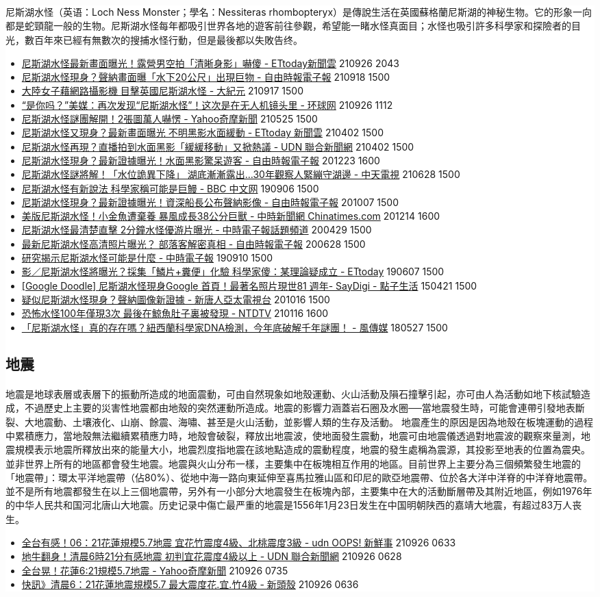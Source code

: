 尼斯湖水怪（英语：Loch Ness Monster；學名：Nessiteras rhombopteryx）是傳說生活在英國蘇格蘭尼斯湖的神秘生物。它的形象一向都是蛇頸龍一般的生物。尼斯湖水怪每年都吸引世界各地的遊客前往參觀，希望能一睹水怪真面目；水怪也吸引許多科學家和探險者的目光，數百年來已經有無數次的搜捕水怪行動，但是最後都以失敗告终。
- [尼斯湖水怪最新畫面曝光！露營男空拍「清晰身影」嚇傻 - ETtoday新聞雲](https://www.ettoday.net/news/20210926/2087849.htm "尼斯湖水怪最新畫面曝光！露營男空拍「清晰身影」嚇傻 - ETtoday新聞雲") 210926 2043
- [尼斯湖水怪現身？聲納畫面曝「水下20公尺」出現巨物 - 自由時報電子報](https://news.ltn.com.tw/news/world/breakingnews/3676649 "尼斯湖水怪現身？聲納畫面曝「水下20公尺」出現巨物 - 自由時報電子報") 210918 1500
- [大陸女子藉網路攝影機 目擊英國尼斯湖水怪 - 大紀元](https://www.epochtimes.com/b5/21/9/17/n13240906.htm "大陸女子藉網路攝影機 目擊英國尼斯湖水怪 - 大紀元") 210917 1500
- [“是你吗？”美媒：再次发现“尼斯湖水怪”！这次是在无人机镜头里 - 环球网](https://world.huanqiu.com/article/44vKtJlb406 "“是你吗？”美媒：再次发现“尼斯湖水怪”！这次是在无人机镜头里 - 环球网") 210926 1112
- [尼斯湖水怪謎團解開！2張圖萬人嚇愣 - Yahoo奇摩新聞](https://tw.news.yahoo.com/%E5%B0%BC%E6%96%AF%E6%B9%96%E6%B0%B4%E6%80%AA%E8%AC%8E%E5%9C%98%E8%A7%A3%E9%96%8B-2%E5%BC%B5%E5%9C%96%E8%90%AC%E4%BA%BA%E5%9A%87%E6%84%A3-152542653.html "尼斯湖水怪謎團解開！2張圖萬人嚇愣 - Yahoo奇摩新聞") 210525 1500
- [尼斯湖水怪又現身？最新畫面曝光 不明黑影水面緩動 - ETtoday 新聞雲](https://www.ettoday.net/news/20210402/1951867.htm "尼斯湖水怪又現身？最新畫面曝光 不明黑影水面緩動 - ETtoday 新聞雲") 210402 1500
- [尼斯湖水怪再現？直播拍到水面黑影「緩緩移動」又掀熱議 - UDN 聯合新聞網](https://vip.udn.com/vip/story/121937/5361937 "尼斯湖水怪再現？直播拍到水面黑影「緩緩移動」又掀熱議 - UDN 聯合新聞網") 210402 1500
- [尼斯湖水怪現身？最新證據曝光！水面黑影驚呆遊客 - 自由時報電子報](https://news.ltn.com.tw/news/world/breakingnews/3390343 "尼斯湖水怪現身？最新證據曝光！水面黑影驚呆遊客 - 自由時報電子報") 201223 1600
- [尼斯湖水怪謎將解！「水位詭異下降」 湖底漸漸露出…30年觀察人緊繃守湖邊 - 中天電視](https://gotv.ctitv.com.tw/2021/06/1809918.htm "尼斯湖水怪謎將解！「水位詭異下降」 湖底漸漸露出…30年觀察人緊繃守湖邊 - 中天電視") 210628 1500
- [尼斯湖水怪有新說法 科學家稱可能是巨鰻 - BBC 中文网](https://www.bbc.com/zhongwen/trad/uk-49612367 "尼斯湖水怪有新說法 科學家稱可能是巨鰻 - BBC 中文网") 190906 1500
- [尼斯湖水怪現身？最新證據曝光！資深船長公布聲納影像 - 自由時報電子報](https://news.ltn.com.tw/news/world/breakingnews/3313720 "尼斯湖水怪現身？最新證據曝光！資深船長公布聲納影像 - 自由時報電子報") 201007 1500
- [美版尼斯湖水怪！小金魚遭棄養 暴風成長38公分巨獸 - 中時新聞網 Chinatimes.com](https://www.chinatimes.com/hottopic/20201214001682-260819 "美版尼斯湖水怪！小金魚遭棄養 暴風成長38公分巨獸 - 中時新聞網 Chinatimes.com") 201214 1600
- [尼斯湖水怪最清楚直擊 2分鐘水怪優游片曝光 - 中時電子報話題頻道](https://www.chinatimes.com/hottopic/20200429002171-260809 "尼斯湖水怪最清楚直擊 2分鐘水怪優游片曝光 - 中時電子報話題頻道") 200429 1500
- [最新尼斯湖水怪高清照片曝光？ 部落客解密真相 - 自由時報電子報](https://news.ltn.com.tw/news/world/breakingnews/3211041 "最新尼斯湖水怪高清照片曝光？ 部落客解密真相 - 自由時報電子報") 200628 1500
- [研究揭示尼斯湖水怪可能是什麼 - 中時電子報](https://www.chinatimes.com/realtimenews/20190910004777-260408 "研究揭示尼斯湖水怪可能是什麼 - 中時電子報") 190910 1500
- [影／尼斯湖水怪將曝光？採集「鱗片+糞便」化驗 科學家傻：某理論疑成立 - ETtoday](https://www.ettoday.net/news/20190607/1461129.htm "影／尼斯湖水怪將曝光？採集「鱗片+糞便」化驗 科學家傻：某理論疑成立 - ETtoday") 190607 1500
- [[Google Doodle] 尼斯湖水怪現身Google 首頁！最著名照片現世81 週年- SayDigi - 點子生活](https://www.saydigi.com/2015/04/nessie-81-years.html "[Google Doodle] 尼斯湖水怪現身Google 首頁！最著名照片現世81 週年- SayDigi - 點子生活") 150421 1500
- [疑似尼斯湖水怪現身？聲納圖像新證據 - 新唐人亞太電視台](https://www.ntdtv.com.tw/b5/20201016/video/281064.html?%E7%96%91%E4%BC%BC%E5%B0%BC%E6%96%AF%E6%B9%96%E6%B0%B4%E6%80%AA%E7%8F%BE%E8%BA%AB%EF%BC%9F%E8%81%B2%E7%B4%8D%E5%9C%96%E5%83%8F%E6%96%B0%E8%AD%89%E6%93%9A "疑似尼斯湖水怪現身？聲納圖像新證據 - 新唐人亞太電視台") 201016 1500
- [恐怖水怪100年僅現3次 最後在鯨魚肚子裏被發現 - NTDTV](https://www.ntdtv.com/b5/2021/01/16/a103033526.html "恐怖水怪100年僅現3次 最後在鯨魚肚子裏被發現 - NTDTV") 210116 1600
- [「尼斯湖水怪」真的存在嗎？紐西蘭科學家DNA檢測，今年底破解千年謎團！ - 風傳媒](https://www.storm.mg/article/442132 "「尼斯湖水怪」真的存在嗎？紐西蘭科學家DNA檢測，今年底破解千年謎團！ - 風傳媒") 180527 1500

## 地震

地震是地球表層或表層下的振動所造成的地面震動，可由自然現象如地殼運動、火山活動及隕石撞擊引起，亦可由人為活動如地下核試驗造成，不過歷史上主要的災害性地震都由地殼的突然運動所造成。地震的影響力涵蓋岩石圈及水圈──當地震發生時，可能會連帶引發地表斷裂、大地震動、土壤液化、山崩、餘震、海嘯、甚至是火山活動，並影響人類的生存及活動。
地震產生的原因是因為地殼在板塊運動的過程中累積應力，當地殼無法繼續累積應力時，地殼會破裂，釋放出地震波，使地面發生震動，地震可由地震儀透過對地震波的觀察來量測，地震規模表示地震所釋放出來的能量大小，地震烈度指地震在該地點造成的震動程度，地震的發生處稱為震源，其投影至地表的位置為震央。
並非世界上所有的地區都會發生地震。地震與火山分布一樣，主要集中在板塊相互作用的地區。目前世界上主要分為三個頻繁發生地震的「地震帶」：環太平洋地震帶（佔80%）、從地中海一路向東延伸至喜馬拉雅山區和印尼的歐亞地震帶、位於各大洋中洋脊的中洋脊地震帶。並不是所有地震都發生在以上三個地震帶，另外有一小部分大地震發生在板塊內部，主要集中在大的活動斷層帶及其附近地區，例如1976年的中华人民共和国河北唐山大地震。历史记录中傷亡最严重的地震是1556年1月23日发生在中国明朝陕西的嘉靖大地震，有超过83万人丧生。
- [全台有感！06：21花蓮規模5.7地震 宜花竹震度4級、北桃震度3級 - udn OOPS! 新鮮事](https://udn.com/news/story/7266/5772076 "全台有感！06：21花蓮規模5.7地震 宜花竹震度4級、北桃震度3級 - udn OOPS! 新鮮事") 210926 0633
- [地牛翻身！清晨6時21分有感地震 初判宜花震度4級以上 - UDN 聯合新聞網](https://udn.com/news/story/7266/5772074 "地牛翻身！清晨6時21分有感地震 初判宜花震度4級以上 - UDN 聯合新聞網") 210926 0628
- [全台晃！花蓮6:21規模5.7地震 - Yahoo奇摩新聞](https://tw.news.yahoo.com/6-21%E6%9C%89%E6%84%9F%E5%9C%B0%E9%9C%87-%E5%88%9D%E5%88%A4%E6%9C%80%E5%A4%A7%E9%9C%87%E5%BA%A64%E7%B4%9A-223525273.html "全台晃！花蓮6:21規模5.7地震 - Yahoo奇摩新聞") 210926 0735
- [快訊》清晨6：21花蓮地震規模5.7 最大震度花.宜.竹4級 - 新頭殼](https://newtalk.tw/news/view/2021-09-26/641781 "快訊》清晨6：21花蓮地震規模5.7 最大震度花.宜.竹4級 - 新頭殼") 210926 0636